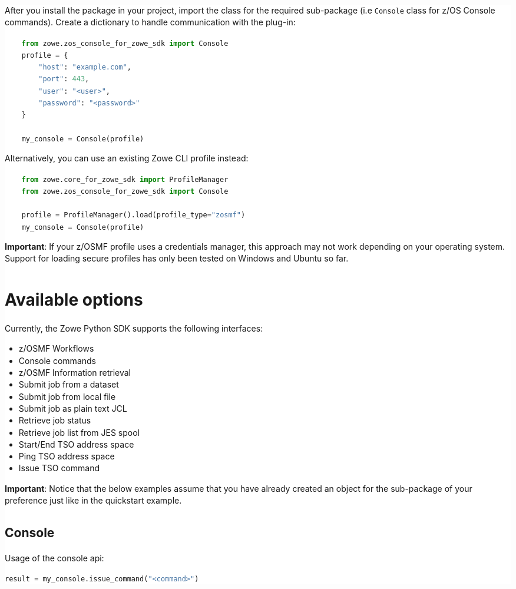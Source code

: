 After you install the package in your project, import the class for the required sub-package (i.e `Console` class for z/OS Console commands).
Create a dictionary to handle communication with the plug-in:

```python
    from zowe.zos_console_for_zowe_sdk import Console
    profile = {
        "host": "example.com",
        "port": 443,
        "user": "<user>",
        "password": "<password>"
    }

    my_console = Console(profile)
```

Alternatively, you can use an existing Zowe CLI profile instead:

```python
    from zowe.core_for_zowe_sdk import ProfileManager
    from zowe.zos_console_for_zowe_sdk import Console

    profile = ProfileManager().load(profile_type="zosmf")
    my_console = Console(profile)
```

**Important**: If your z/OSMF profile uses a credentials manager, this approach may not work depending on your operating system. Support for loading secure profiles has only been tested on Windows and Ubuntu so far.

# Available options

Currently, the Zowe Python SDK supports the following interfaces:

- z/OSMF Workflows
- Console commands
- z/OSMF Information retrieval
- Submit job from a dataset
- Submit job from local file
- Submit job as plain text JCL
- Retrieve job status
- Retrieve job list from JES spool
- Start/End TSO address space
- Ping TSO address space
- Issue TSO command

**Important**: Notice that the below examples assume that you have already created
an object for the sub-package of your preference just like in the quickstart example.

## Console

Usage of the console api:

```python
result = my_console.issue_command("<command>")
```
